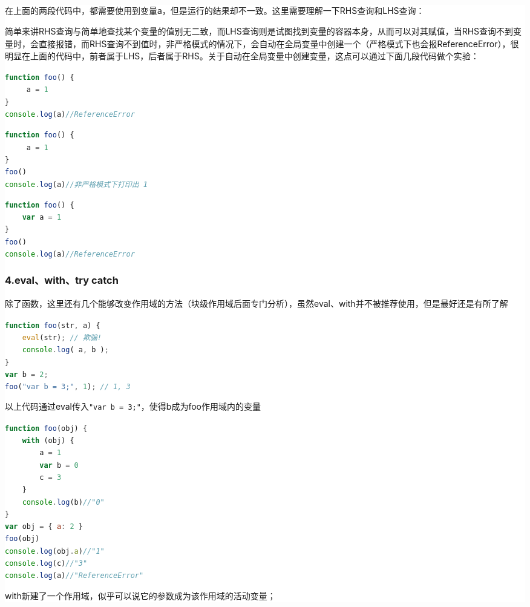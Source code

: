 在上面的两段代码中，都需要使用到变量a，但是运行的结果却不一致。这里需要理解一下RHS查询和LHS查询： 

简单来讲RHS查询与简单地查找某个变量的值别无二致，而LHS查询则是试图找到变量的容器本身，从而可以对其赋值，当RHS查询不到变量时，会直接报错，而RHS查询不到值时，非严格模式的情况下，会自动在全局变量中创建一个（严格模式下也会报ReferenceError），很明显在上面的代码中，前者属于LHS，后者属于RHS。关于自动在全局变量中创建变量，这点可以通过下面几段代码做个实验：

```javascript
function foo() {
	 a = 1
}
console.log(a)//ReferenceError
```

```javascript
function foo() {
	 a = 1
}
foo()
console.log(a)//非严格模式下打印出 1
```

```javascript
function foo() {
	var a = 1
}
foo()
console.log(a)//ReferenceError
```

### 4.eval、with、try catch

除了函数，这里还有几个能够改变作用域的方法（块级作用域后面专门分析），虽然eval、with并不被推荐使用，但是最好还是有所了解

```javascript
function foo(str, a) {
    eval(str); // 欺骗!
    console.log( a, b );
}
var b = 2;
foo("var b = 3;", 1); // 1, 3
```
以上代码通过eval传入`"var b = 3;"`，使得b成为foo作用域内的变量

```javascript
function foo(obj) {
    with (obj) {
        a = 1
        var b = 0
        c = 3
    }
    console.log(b)//"0"
}
var obj = { a: 2 }
foo(obj)
console.log(obj.a)//"1"
console.log(c)//"3"
console.log(a)//"ReferenceError"
```
with新建了一个作用域，似乎可以说它的参数成为该作用域的活动变量；  
